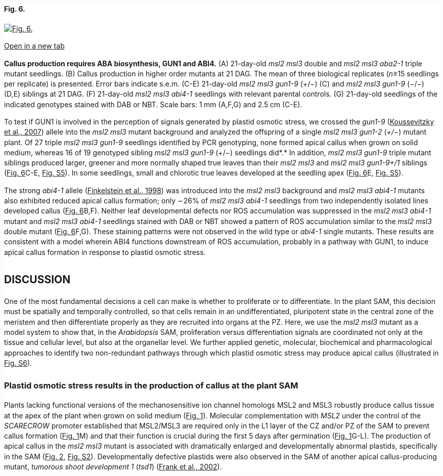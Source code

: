#### Fig. 6.

[![Fig. 6.](https://cdn.ncbi.nlm.nih.gov/pmc/blobs/eb4c/5047659/ba4a35c5155a/develop-143-136234-g6.jpg)](https://www.ncbi.nlm.nih.gov/core/lw/2.0/html/tileshop_pmc/tileshop_pmc_inline.html?title=Click%20on%20image%20to%20zoom&p=PMC3&id=5047659_develop-143-136234-g6.jpg)

[Open in a new tab](figure/DEV136234F6/)

**Callus production requires ABA biosynthesis, GUN1 and ABI4.** (A) 21-day-old *msl2 msl3* double and *msl2 msl3 aba2-1* triple mutant seedlings. (B) Callus production in higher order mutants at 21 DAG. The mean of three biological replicates (*n*≥15 seedlings per replicate) is presented. Error bars indicate s.e.m. (C-E) 21-day-old *msl2 msl3 gun1-9* (+/−) (C) and *msl2 msl3 gun1-9* (−/−) (D,E) siblings at 21 DAG. (F) 21-day-old *msl2 msl3 abi4-1* seedlings with relevant parental controls. (G) 21-day-old seedlings of the indicated genotypes stained with DAB or NBT. Scale bars: 1 mm (A,F,G) and 2.5 cm (C-E).

To test if GUN1 is involved in the perception of signals generated by plastid osmotic stress, we crossed the *gun1-9* ([Koussevitzky et al., 2007](#DEV136234C34)) allele into the *msl2 msl3* mutant background and analyzed the offspring of a single *msl2 msl3 gun1-2* (*+/−*) mutant plant. Of 27 triple *msl2 msl3 gun1-9* seedlings identified by PCR genotyping, none formed apical callus when grown on solid medium, whereas 16 of 19 genotyped sibling *msl2 msl3 gun1-9* (+/−) seedlings did*.* In addition, *msl2 msl3 gun1-9* triple mutant siblings produced larger, greener and more normally shaped true leaves than their *msl2 msl3* and *msl2 msl3 gun1-9+/1* siblings ([Fig. 6](#DEV136234F6)C-E, [Fig. S5](http://dev.biologists.org/lookup/doi/10.1242/dev.136234.supplemental)). In some seedlings, small and chlorotic true leaves developed at the seedling apex ([Fig. 6](#DEV136234F6)E, [Fig. S5](http://dev.biologists.org/lookup/doi/10.1242/dev.136234.supplemental)).

The strong *abi4-1* allele ([Finkelstein et al., 1998](#DEV136234C17)) was introduced into the *msl2 msl3* background and *msl2 msl3 abi4-1* mutants also exhibited reduced apical callus formation; only ∼26% of *msl2 msl3 abi4-1* seedlings from two independently isolated lines developed callus ([Fig. 6](#DEV136234F6)B,F). Neither leaf developmental defects nor ROS accumulation was suppressed in the *msl2 msl3 abi4-1* mutant and *msl2 msl3 abi4-1* seedlings stained with DAB or NBT showed a pattern of ROS accumulation similar to the *msl2 msl3* double mutant ([Fig. 6](#DEV136234F6)F,G). These staining patterns were not observed in the wild type or *abi4-1* single mutants. These results are consistent with a model wherein ABI4 functions downstream of ROS accumulation, probably in a pathway with GUN1, to induce apical callus formation in response to plastid osmotic stress.

## DISCUSSION

One of the most fundamental decisions a cell can make is whether to proliferate or to differentiate. In the plant SAM, this decision must be spatially and temporally controlled, so that cells remain in an undifferentiated, pluripotent state in the central zone of the meristem and then differentiate properly as they are recruited into organs at the PZ. Here, we use the *msl2 msl3* mutant as a model system to show that, in the *Arabidopsis* SAM, proliferation versus differentiation signals are coordinated not only at the tissue and cellular level, but also at the organellar level. We further applied genetic, molecular, biochemical and pharmacological approaches to identify two non-redundant pathways through which plastid osmotic stress may produce apical callus (illustrated in [Fig. S6](http://dev.biologists.org/lookup/doi/10.1242/dev.136234.supplemental)).

### Plastid osmotic stress results in the production of callus at the plant SAM

Plants lacking functional versions of the mechanosensitive ion channel homologs MSL2 and MSL3 robustly produce callus tissue at the apex of the plant when grown on solid medium ([Fig. 1](#DEV136234F1)). Molecular complementation with *MSL2* under the control of the *SCARECROW* promoter established that MSL2/MSL3 are required only in the L1 layer of the CZ and/or PZ of the SAM to prevent callus formation ([Fig. 1](#DEV136234F1)M) and that their function is crucial during the first 5 days after germination ([Fig. 1](#DEV136234F1)G-L). The production of apical callus in the *msl2 msl3* mutant is associated with dramatically enlarged and developmentally abnormal plastids, specifically in the SAM ([Fig. 2](#DEV136234F2), [Fig. S2](http://dev.biologists.org/lookup/doi/10.1242/dev.136234.supplemental)). Developmentally defective plastids were also observed in the SAM of another apical callus-producing mutant, *tumorous shoot development 1* (*tsd1*) ([Frank et al., 2002](#DEV136234C20)).
